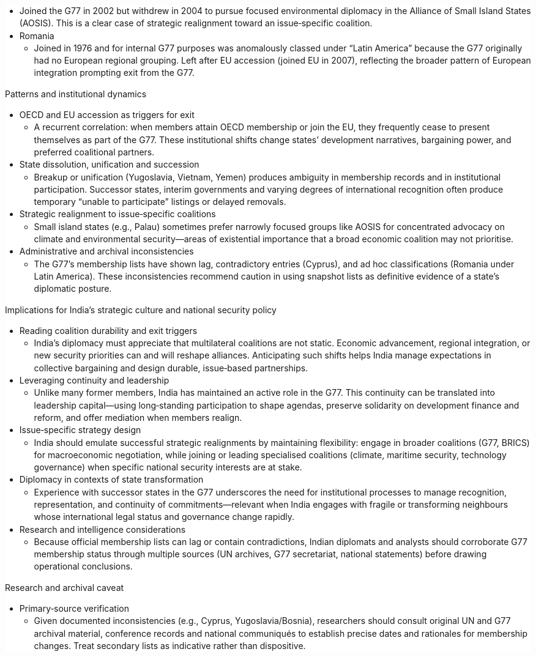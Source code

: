   - Joined the G77 in 2002 but withdrew in 2004 to pursue focused environmental diplomacy in the Alliance of Small Island States (AOSIS). This is a clear case of strategic realignment toward an issue‑specific coalition.
- Romania
  - Joined in 1976 and for internal G77 purposes was anomalously classed under “Latin America” because the G77 originally had no European regional grouping. Left after EU accession (joined EU in 2007), reflecting the broader pattern of European integration prompting exit from the G77.

Patterns and institutional dynamics
- OECD and EU accession as triggers for exit
  - A recurrent correlation: when members attain OECD membership or join the EU, they frequently cease to present themselves as part of the G77. These institutional shifts change states’ development narratives, bargaining power, and preferred coalitional partners.
- State dissolution, unification and succession
  - Breakup or unification (Yugoslavia, Vietnam, Yemen) produces ambiguity in membership records and in institutional participation. Successor states, interim governments and varying degrees of international recognition often produce temporary “unable to participate” listings or delayed removals.
- Strategic realignment to issue‑specific coalitions
  - Small island states (e.g., Palau) sometimes prefer narrowly focused groups like AOSIS for concentrated advocacy on climate and environmental security—areas of existential importance that a broad economic coalition may not prioritise.
- Administrative and archival inconsistencies
  - The G77’s membership lists have shown lag, contradictory entries (Cyprus), and ad hoc classifications (Romania under Latin America). These inconsistencies recommend caution in using snapshot lists as definitive evidence of a state’s diplomatic posture.

Implications for India’s strategic culture and national security policy
- Reading coalition durability and exit triggers
  - India’s diplomacy must appreciate that multilateral coalitions are not static. Economic advancement, regional integration, or new security priorities can and will reshape alliances. Anticipating such shifts helps India manage expectations in collective bargaining and design durable, issue‑based partnerships.
- Leveraging continuity and leadership
  - Unlike many former members, India has maintained an active role in the G77. This continuity can be translated into leadership capital—using long‑standing participation to shape agendas, preserve solidarity on development finance and reform, and offer mediation when members realign.
- Issue‑specific strategy design
  - India should emulate successful strategic realignments by maintaining flexibility: engage in broader coalitions (G77, BRICS) for macroeconomic negotiation, while joining or leading specialised coalitions (climate, maritime security, technology governance) when specific national security interests are at stake.
- Diplomacy in contexts of state transformation
  - Experience with successor states in the G77 underscores the need for institutional processes to manage recognition, representation, and continuity of commitments—relevant when India engages with fragile or transforming neighbours whose international legal status and governance change rapidly.
- Research and intelligence considerations
  - Because official membership lists can lag or contain contradictions, Indian diplomats and analysts should corroborate G77 membership status through multiple sources (UN archives, G77 secretariat, national statements) before drawing operational conclusions.

Research and archival caveat
- Primary‑source verification
  - Given documented inconsistencies (e.g., Cyprus, Yugoslavia/Bosnia), researchers should consult original UN and G77 archival material, conference records and national communiqués to establish precise dates and rationales for membership changes. Treat secondary lists as indicative rather than dispositive.
